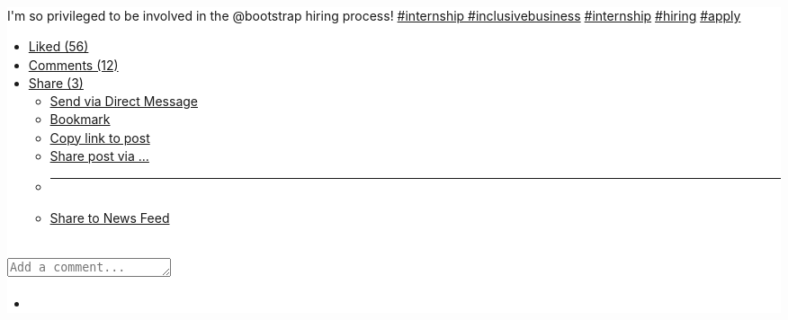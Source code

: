 </div>
<p class="mt-3 mb-0">I'm so privileged to be involved in the @bootstrap hiring process! <a href="#">#internship #inclusivebusiness</a> <a href="#">#internship</a> <a href="#"> #hiring</a> <a href="#">#apply</a> </p>
<ul class="nav nav-stack py-3 small">
<li class="nav-item">
<a class="nav-link active" href="#!"> <i class="bi bi-hand-thumbs-up-fill pe-1"></i>Liked (56)</a>
</li>
<li class="nav-item">
<a class="nav-link" href="#!"> <i class="bi bi-chat-fill pe-1"></i>Comments (12)</a>
</li>

<li class="nav-item dropdown ms-auto">
<a class="nav-link mb-0" href="#" id="cardShareAction" data-bs-toggle="dropdown" aria-expanded="false">
<i class="bi bi-reply-fill fa-flip-horizontal pe-1"></i>Share (3)
</a>

<ul class="dropdown-menu dropdown-menu-end" aria-labelledby="cardShareAction">
<li><a class="dropdown-item" href="#"> <i class="bi bi-envelope fa-fw pe-2"></i>Send via Direct Message</a></li>
<li><a class="dropdown-item" href="#"> <i class="bi bi-bookmark-check fa-fw pe-2"></i>Bookmark </a></li>
<li><a class="dropdown-item" href="#"> <i class="bi bi-link fa-fw pe-2"></i>Copy link to post</a></li>
<li><a class="dropdown-item" href="#"> <i class="bi bi-share fa-fw pe-2"></i>Share post via …</a></li>
<li><hr class="dropdown-divider"></li>
<li><a class="dropdown-item" href="#"> <i class="bi bi-pencil-square fa-fw pe-2"></i>Share to News Feed</a></li>
</ul>
</li>

</ul>

<div class="d-flex mb-3">

<div class="avatar avatar-xs me-2">
<img class="avatar-img rounded-circle" src="assets/images/avatar/04.jpg" alt="">
</div>

<form class="position-relative w-100">
<textarea class="form-control pe-4 bg-light" rows="1" placeholder="Add a comment..."></textarea>
</form>
</div>

<ul class="comment-wrap list-unstyled ">

<li class="comment-item">
<div class="d-flex">

<div class="avatar avatar-xs">
<img class="avatar-img rounded-circle" src="assets/images/avatar/05.jpg" alt="">
</div>
<div class="ms-2">
